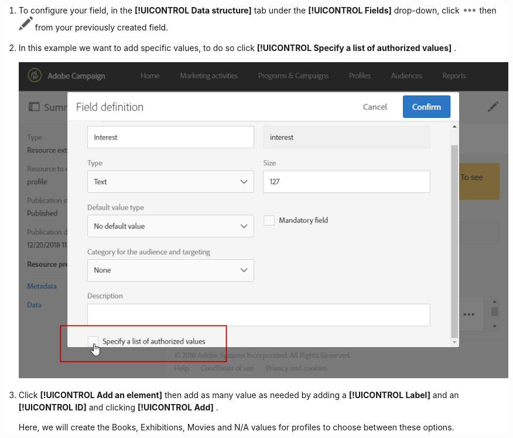 1. To configure your field, in the **[!UICONTROL Data structure]** tab under the **[!UICONTROL Fields]** drop-down, click ![](assets/schema_extension_uc8.png) then ![](assets/schema_extension_uc7.png) from your previously created field.
1. In this example we want to add specific values, to do so click **[!UICONTROL Specify a list of authorized values]** .

   ![](assets/schema_extension_uc10.png)

1. Click **[!UICONTROL Add an element]** then add as many value as needed by adding a **[!UICONTROL Label]** and an **[!UICONTROL ID]** and clicking **[!UICONTROL Add]** .

   Here, we will create the Books, Exhibitions, Movies and N/A values for profiles to choose between these options.
